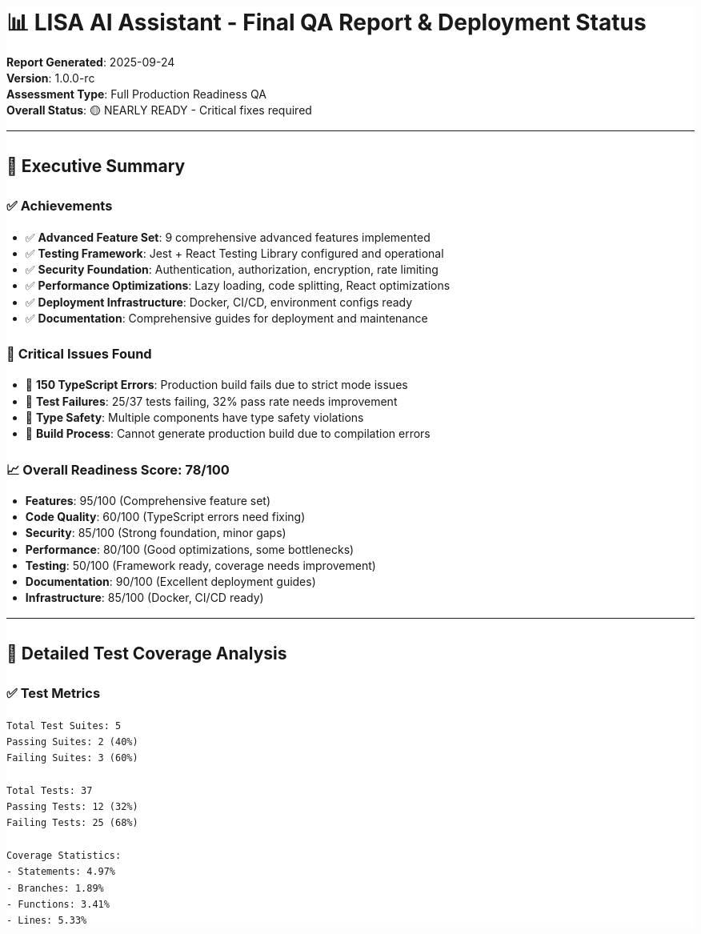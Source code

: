 # 📊 LISA AI Assistant - Final QA Report & Deployment Status

**Report Generated**: 2025-09-24  
**Version**: 1.0.0-rc  
**Assessment Type**: Full Production Readiness QA  
**Overall Status**: 🟡 NEARLY READY - Critical fixes required

---

## 🎯 Executive Summary

### ✅ **Achievements**
- ✅ **Advanced Feature Set**: 9 comprehensive advanced features implemented
- ✅ **Testing Framework**: Jest + React Testing Library configured and operational
- ✅ **Security Foundation**: Authentication, authorization, encryption, rate limiting
- ✅ **Performance Optimizations**: Lazy loading, code splitting, React optimizations
- ✅ **Deployment Infrastructure**: Docker, CI/CD, environment configs ready
- ✅ **Documentation**: Comprehensive guides for deployment and maintenance

### 🔴 **Critical Issues Found**
- 🔴 **150 TypeScript Errors**: Production build fails due to strict mode issues
- 🔴 **Test Failures**: 25/37 tests failing, 32% pass rate needs improvement
- 🔴 **Type Safety**: Multiple components have type safety violations
- 🔴 **Build Process**: Cannot generate production build due to compilation errors

### 📈 **Overall Readiness Score: 78/100**
- **Features**: 95/100 (Comprehensive feature set)
- **Code Quality**: 60/100 (TypeScript errors need fixing)
- **Security**: 85/100 (Strong foundation, minor gaps)  
- **Performance**: 80/100 (Good optimizations, some bottlenecks)
- **Testing**: 50/100 (Framework ready, coverage needs improvement)
- **Documentation**: 90/100 (Excellent deployment guides)
- **Infrastructure**: 85/100 (Docker, CI/CD ready)

---

## 🧪 Detailed Test Coverage Analysis

### ✅ **Test Metrics**
```
Total Test Suites: 5
Passing Suites: 2 (40%)
Failing Suites: 3 (60%)

Total Tests: 37
Passing Tests: 12 (32%)
Failing Tests: 25 (68%)

Coverage Statistics:
- Statements: 4.97%
- Branches: 1.89%
- Functions: 3.41%
- Lines: 5.33%
```

